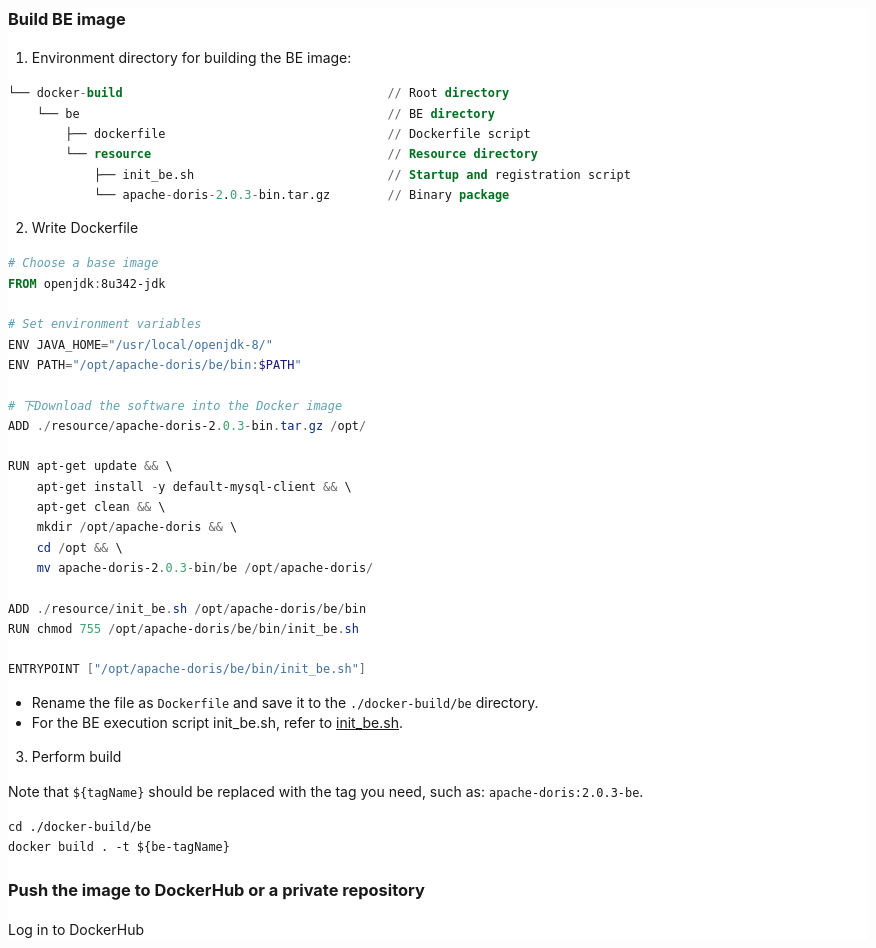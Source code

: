 ### Build BE image

1. Environment directory for building the BE image:

```SQL
└── docker-build                                     // Root directory 
    └── be                                           // BE directory
        ├── dockerfile                               // Dockerfile script
        └── resource                                 // Resource directory
            ├── init_be.sh                           // Startup and registration script
            └── apache-doris-2.0.3-bin.tar.gz        // Binary package
```

2. Write Dockerfile

```PowerShell
# Choose a base image
FROM openjdk:8u342-jdk

# Set environment variables
ENV JAVA_HOME="/usr/local/openjdk-8/" 
ENV PATH="/opt/apache-doris/be/bin:$PATH"

# 下Download the software into the Docker image
ADD ./resource/apache-doris-2.0.3-bin.tar.gz /opt/

RUN apt-get update && \
    apt-get install -y default-mysql-client && \
    apt-get clean && \
    mkdir /opt/apache-doris && \
    cd /opt && \
    mv apache-doris-2.0.3-bin/be /opt/apache-doris/

ADD ./resource/init_be.sh /opt/apache-doris/be/bin
RUN chmod 755 /opt/apache-doris/be/bin/init_be.sh

ENTRYPOINT ["/opt/apache-doris/be/bin/init_be.sh"]
```

- Rename the file as `Dockerfile` and save it to the `./docker-build/be` directory.
- For the BE execution script init_be.sh, refer to [init_be.sh](https://github.com/apache/doris/tree/master/docker/runtime/be/resource/init_be.sh).

3. Perform build

Note that `${tagName}` should be replaced with the tag you need, such as: `apache-doris:2.0.3-be`.

```Shell
cd ./docker-build/be
docker build . -t ${be-tagName}
```

### Push the image to DockerHub or a private repository

Log in to DockerHub
